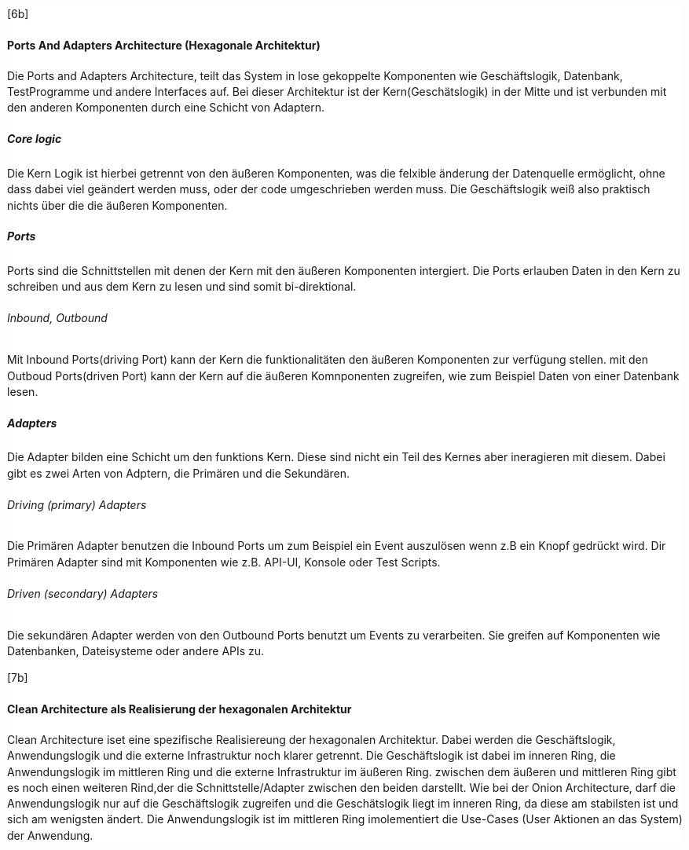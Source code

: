 [6b]
#### Ports And Adapters Architecture (Hexagonale Architektur)
Die Ports and Adapters Architecture, teilt das System in lose gekoppelte Komponenten wie Geschäftslogik, Datenbank, TestProgramme und andere Interfaces auf. Bei dieser Architektur ist der Kern(Geschätslogik) in der Mitte und ist verbunden mit den anderen Komponenten durch eine Schicht von Adaptern.

##### Core logic
Die Kern Logik ist hierbei getrennt von den äußeren Komponenten, was die felxible änderung der Datenquelle ermöglicht,
ohne dass dabei viel geändert werden muss, oder der code umgeschrieben werden muss.
Die Geschäftslogik weiß also praktisch nichts über die die äußeren Komponenten.

##### Ports
Ports sind die Schnittstellen mit denen der Kern mit den äußeren Komponenten intergiert.
Die Ports erlauben Daten in den Kern zu schreiben und aus dem Kern zu lesen und sind somit bi-direktional.

###### Inbound, Outbound
Mit Inbound Ports(driving Port) kann der Kern die funktionalitäten den äußeren Komponenten zur verfügung stellen.
mit den Outboud Ports(driven Port) kann der Kern auf die äußeren Komnponenten zugreifen, wie zum Beispiel Daten von einer Datenbank lesen.

##### Adapters
Die Adapter bilden eine Schicht um den funktions Kern. Diese sind nicht ein Teil des Kernes aber ineragieren mit diesem.
Dabei gibt es zwei Arten von Adptern, die Primären und die Sekundären.

###### Driving (primary) Adapters
Die Primären Adapter benutzen die Inbound Ports um zum Beispiel ein Event auszulösen wenn z.B ein Knopf gedrückt wird.
Dir Primären Adapter sind mit Komponenten wie z.B. API-UI, Konsole oder Test Scripts.

###### Driven (secondary) Adapters
Die sekundären Adapter werden von den Outbound Ports benutzt um Events zu verarbeiten.
Sie greifen auf Komponenten wie Datenbanken, Dateisysteme oder andere APIs zu.

[7b]

#### Clean Architecture als Realisierung der hexagonalen Architektur
Clean Architecture iset eine spezifische Realisiereung der hexagonalen Architektur.
Dabei werden die Geschäftslogik, Anwendungslogik und die externe Infrastruktur noch klarer getrennt.
Die Geschäftslogik ist dabei im inneren Ring, die Anwendungslogik im mittleren Ring und die externe Infrastruktur im äußeren Ring.
zwischen dem äußeren und mittleren Ring gibt es noch einen weiteren Rind,der die Schnittstelle/Adapter zwischen den beiden darstellt.
Wie bei der Onion Architecture, darf die Anwendungslogik nur auf die Geschäftslogik zugreifen und die Geschätslogik liegt im inneren Ring, da diese am stabilsten ist und sich am wenigsten ändert.
Die Anwendungslogik ist im mittleren Ring imolementiert die Use-Cases (User Aktionen an das System) der Anwendung. 
